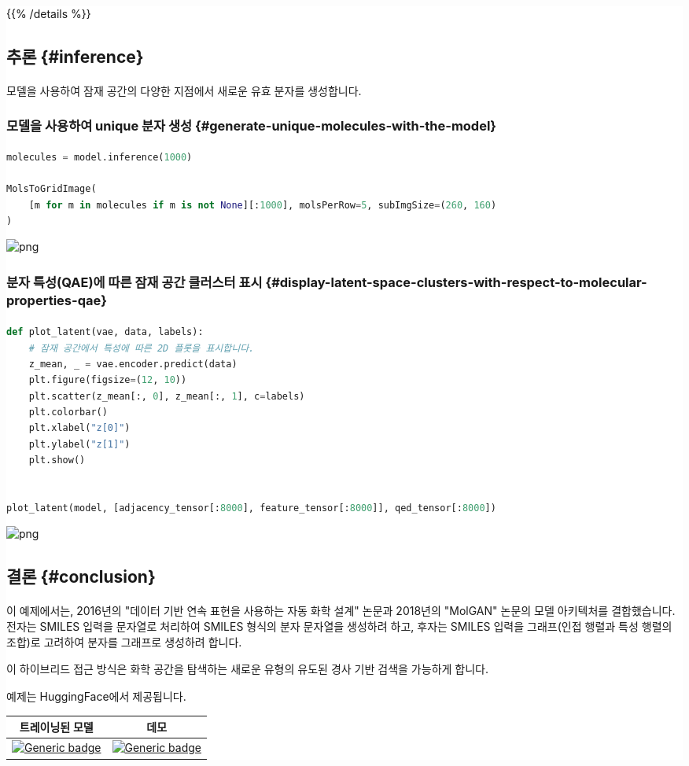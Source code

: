 {{% /details %}}

## 추론 {#inference}

모델을 사용하여 잠재 공간의 다양한 지점에서 새로운 유효 분자를 생성합니다.

### 모델을 사용하여 unique 분자 생성 {#generate-unique-molecules-with-the-model}

```python
molecules = model.inference(1000)

MolsToGridImage(
    [m for m in molecules if m is not None][:1000], molsPerRow=5, subImgSize=(260, 160)
)
```

![png](/images/examples/generative/molecule_generation/molecule_generation_21_0.png)

### 분자 특성(QAE)에 따른 잠재 공간 클러스터 표시 {#display-latent-space-clusters-with-respect-to-molecular-properties-qae}

```python
def plot_latent(vae, data, labels):
    # 잠재 공간에서 특성에 따른 2D 플롯을 표시합니다.
    z_mean, _ = vae.encoder.predict(data)
    plt.figure(figsize=(12, 10))
    plt.scatter(z_mean[:, 0], z_mean[:, 1], c=labels)
    plt.colorbar()
    plt.xlabel("z[0]")
    plt.ylabel("z[1]")
    plt.show()


plot_latent(model, [adjacency_tensor[:8000], feature_tensor[:8000]], qed_tensor[:8000])
```

![png](/images/examples/generative/molecule_generation/molecule_generation_23_0.png)

## 결론 {#conclusion}

이 예제에서는, 2016년의 "데이터 기반 연속 표현을 사용하는 자동 화학 설계" 논문과
2018년의 "MolGAN" 논문의 모델 아키텍처를 결합했습니다.
전자는 SMILES 입력을 문자열로 처리하여 SMILES 형식의 분자 문자열을 생성하려 하고,
후자는 SMILES 입력을 그래프(인접 행렬과 특성 행렬의 조합)로 고려하여 분자를 그래프로 생성하려 합니다.

이 하이브리드 접근 방식은 화학 공간을 탐색하는 새로운 유형의 유도된 경사 기반 검색을 가능하게 합니다.

예제는 HuggingFace에서 제공됩니다.

| 트레이닝된 모델                                                                                                                                                                       | 데모                                                                                                                                                                                          |
| ------------------------------------------------------------------------------------------------------------------------------------------------------------------------------------- | --------------------------------------------------------------------------------------------------------------------------------------------------------------------------------------------- |
| [![Generic badge](https://img.shields.io/badge/%F0%9F%A4%97%20Model-molecule%20generation%20with%20VAE-black.svg)](https://huggingface.co/keras-io/drug-molecule-generation-with-VAE) | [![Generic badge](https://img.shields.io/badge/%F0%9F%A4%97%20Spaces-molecule%20generation%20with%20VAE-black.svg)](https://huggingface.co/spaces/keras-io/generating-drug-molecule-with-VAE) |
